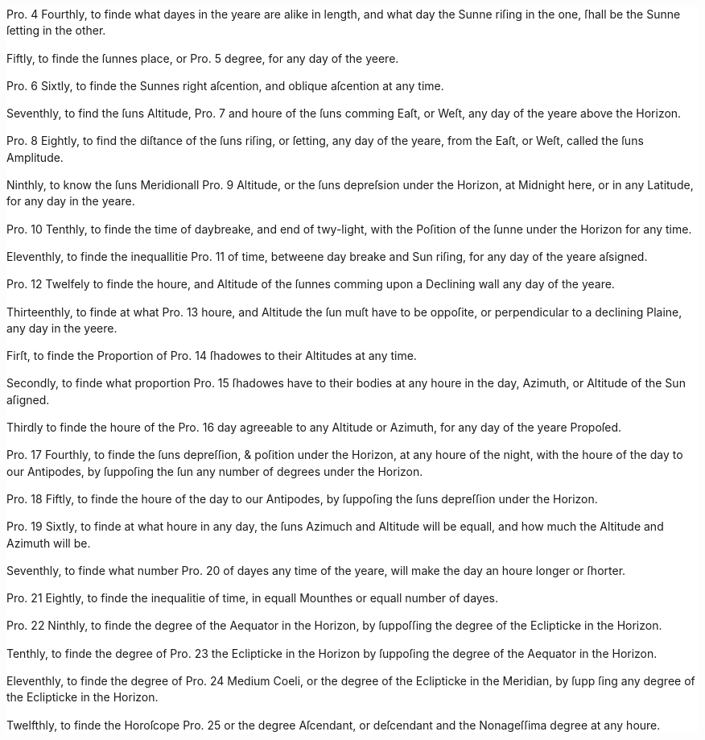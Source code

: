 Pro. 4 Fourthly, to finde what dayes in the yeare are alike in length, and what day the Sunne riſing in the one, ſhall be the Sunne ſetting in the other.

Fiftly, to finde the ſunnes place, or Pro. 5 degree, for any day of the yeere.

Pro. 6 Sixtly, to finde the Sunnes right aſcention, and oblique aſcention at any time.

Seventhly, to find the ſuns Altitude, Pro. 7 and houre of the ſuns comming Eaſt, or Weſt, any day of the yeare above the Horizon.

Pro. 8 Eightly, to find the diſtance of the ſuns riſing, or ſetting, any day of the yeare, from the Eaſt, or Weſt, called the ſuns Amplitude.

Ninthly, to know the ſuns Meridionall Pro. 9 Altitude, or the ſuns depreſsion under the Horizon, at Midnight here, or in any Latitude, for any day in the yeare.

Pro. 10 Tenthly, to finde the time of daybreake, and end of twy-light, with the Poſition of the ſunne under the Horizon for any time.

Eleventhly, to finde the inequallitie Pro. 11 of time, betweene day breake and Sun riſing, for any day of the yeare aſsigned.

Pro. 12 Twelfely to finde the houre, and Altitude of the ſunnes comming upon a Declining wall any day of the yeare.

Thirteenthly, to finde at what Pro. 13 houre, and Altitude the ſun muſt have to be oppoſite, or perpendicular to a declining Plaine, any day in the yeere.

Firſt, to finde the Proportion of Pro. 14 ſhadowes to their Altitudes at any time.

Secondly, to finde what proportion Pro. 15 ſhadowes have to their bodies at any houre in the day, Azimuth, or Altitude of the Sun aſigned.

Thirdly to finde the houre of the Pro. 16 day agreeable to any Altitude or Azimuth, for any day of the yeare Propoſed.

Pro. 17 Fourthly, to finde the ſuns depreſſion, & poſition under the Horizon, at any houre of the night, with the houre of the day to our Antipodes, by ſuppoſing the ſun any number of degrees under the Horizon.

Pro. 18 Fiftly, to finde the houre of the day to our Antipodes, by ſuppoſing the ſuns depreſſion under the Horizon.

Pro. 19 Sixtly, to finde at what houre in any day, the ſuns Azimuch and Altitude will be equall, and how much the Altitude and Azimuth will be.

Seventhly, to finde what number Pro. 20 of dayes any time of the yeare, will make the day an houre longer or ſhorter.

Pro. 21 Eightly, to finde the inequalitie of time, in equall Mounthes or equall number of dayes.

Pro. 22 Ninthly, to finde the degree of the Aequator in the Horizon, by ſuppoſſing the degree of the Eclipticke in the Horizon.

Tenthly, to finde the degree of Pro. 23 the Eclipticke in the Horizon by ſuppoſing the degree of the Aequator in the Horizon.

Eleventhly, to finde the degree of Pro. 24 Medium Coeli, or the degree of the Eclipticke in the Meridian, by ſupp ſing any degree of the Eclipticke in the Horizon.

Twelfthly, to finde the Horoſcope Pro. 25 or the degree Aſcendant, or deſcendant and the Nonageſſima degree at any houre.
